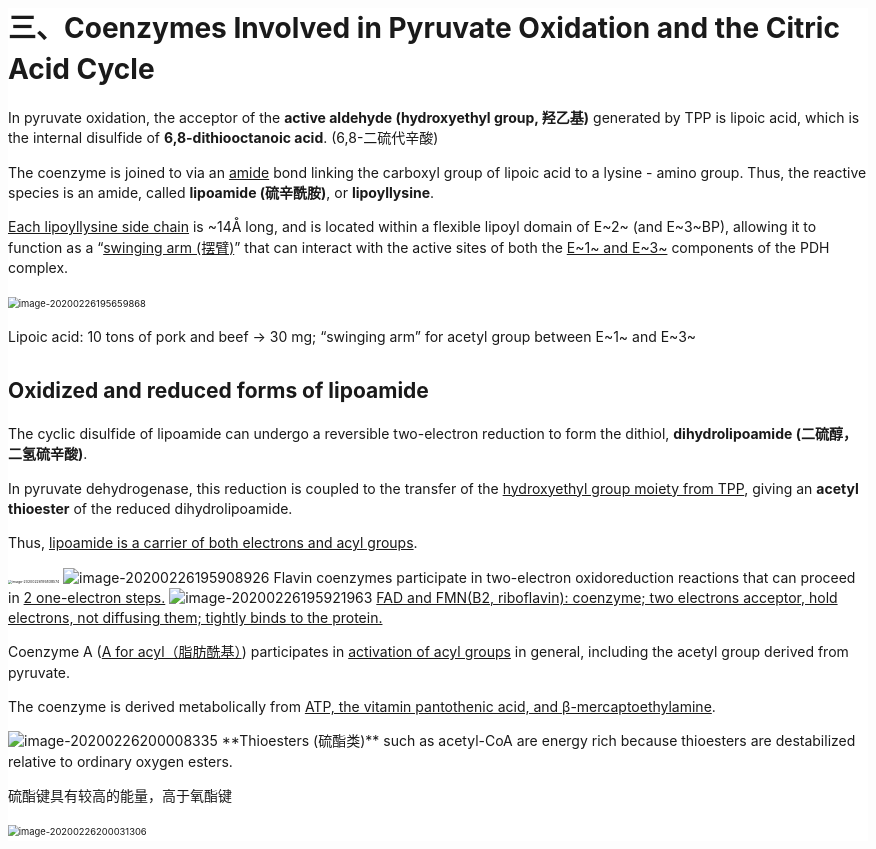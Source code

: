 # 三、Coenzymes Involved in Pyruvate Oxidation and the Citric Acid Cycle

In pyruvate oxidation, the acceptor of the **active aldehyde (hydroxyethyl group, 羟乙基)** generated by TPP is lipoic acid, which is the internal disulfide of **6,8-dithiooctanoic acid**. (6,8-二硫代辛酸)

The coenzyme is joined to via an <u>amide</u> bond linking the carboxyl group of lipoic acid to a lysine  - amino group. Thus, the reactive species is an amide, called **lipoamide (硫辛酰胺)**, or **lipoyllysine**. 

<u>Each lipoyllysine side chain</u> is ~14Å long, and is located within a flexible lipoyl domain of E~2~ (and E~3~BP), allowing it to function as a “<u>swinging arm (摆臂)</u>” that can interact with the active sites of both the <u>E~1~ and E~3~</u> components of the PDH complex.

<img src="https://20190531-1259353497.cos.ap-guangzhou.myqcloud.com/Biochemistry%20II%20%28Metabolism%29/image-20200226195659868.png" alt="image-20200226195659868" style="zoom:67%;" />

Lipoic acid: 10 tons of pork and beef → 30 mg; “swinging arm” for acetyl group between E~1~ and E~3~

## Oxidized and reduced forms of lipoamide

The cyclic disulfide of lipoamide can undergo a reversible two-electron reduction to form the dithiol, **dihydrolipoamide (二硫醇，二氢硫辛酸)**.

In pyruvate dehydrogenase, this reduction is coupled to the transfer of the <u>hydroxyethyl group moiety from TPP</u>, giving an **acetyl thioester** of the reduced dihydrolipoamide.

Thus, <u>lipoamide is a carrier of both electrons and acyl groups</u>.

<img src="https://20190531-1259353497.cos.ap-guangzhou.myqcloud.com/Biochemistry%20II%20%28Metabolism%29/image-20200226195838574.png" alt="image-20200226195838574" style="zoom:25%;" />



<img src="https://20190531-1259353497.cos.ap-guangzhou.myqcloud.com/Biochemistry%20II%20%28Metabolism%29/image-20200226195908926.png" alt="image-20200226195908926" style="zoom:100%;" />
Flavin coenzymes participate in two-electron oxidoreduction reactions that can proceed in <u>2 one-electron steps.</u>

<img src="https://20190531-1259353497.cos.ap-guangzhou.myqcloud.com/Biochemistry%20II%20%28Metabolism%29/image-20200226195921963.png" alt="image-20200226195921963" style="zoom:100%;" />
<u>FAD and FMN(B2, riboflavin): coenzyme; two electrons acceptor, hold electrons, not diffusing them; tightly binds to the protein.</u>

Coenzyme A (<u>A for acyl（脂肪酰基）</u>) participates in <u>activation of acyl groups</u> in general, including the acetyl group derived from pyruvate.

The coenzyme is derived metabolically from <u>ATP, the vitamin pantothenic acid, and β-mercaptoethylamine</u>.

<img src="https://20190531-1259353497.cos.ap-guangzhou.myqcloud.com/Biochemistry%20II%20%28Metabolism%29/image-20200226200008335.png" alt="image-20200226200008335" style="zoom:100%;" />
**Thioesters (硫酯类)** such as acetyl-CoA are energy rich because thioesters are destabilized relative to ordinary oxygen esters.

硫酯键具有较高的能量，高于氧酯键

<img src="https://20190531-1259353497.cos.ap-guangzhou.myqcloud.com/Biochemistry%20II%20%28Metabolism%29/image-20200226200031306.png" alt="image-20200226200031306" style="zoom:67%;" />
